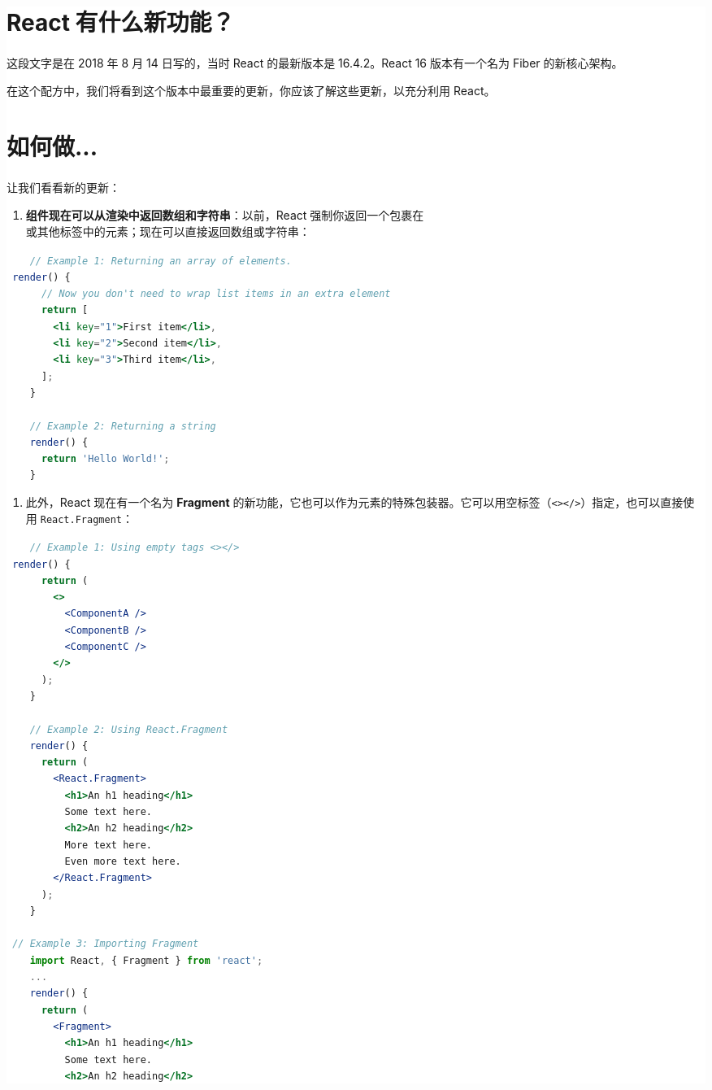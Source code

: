 # React 有什么新功能？

这段文字是在 2018 年 8 月 14 日写的，当时 React 的最新版本是 16.4.2。React 16 版本有一个名为 Fiber 的新核心架构。

在这个配方中，我们将看到这个版本中最重要的更新，你应该了解这些更新，以充分利用 React。

# 如何做...

让我们看看新的更新：

1.  **组件现在可以从渲染中返回数组和字符串**：以前，React 强制你返回一个包裹在 <div> 或其他标签中的元素；现在可以直接返回数组或字符串：

```jsx
    // Example 1: Returning an array of elements.
 render() {
      // Now you don't need to wrap list items in an extra element
      return [
        <li key="1">First item</li>,
        <li key="2">Second item</li>,
        <li key="3">Third item</li>,
      ];
    }

    // Example 2: Returning a string
    render() {
      return 'Hello World!';
    }
```

1.  此外，React 现在有一个名为 **Fragment** 的新功能，它也可以作为元素的特殊包装器。它可以用空标签（`<></>`）指定，也可以直接使用 `React.Fragment`：

```jsx
    // Example 1: Using empty tags <></>
 render() {
      return (
        <>
          <ComponentA />
          <ComponentB />
          <ComponentC />
        </>
      );
    }

    // Example 2: Using React.Fragment
    render() {
      return (
        <React.Fragment>
          <h1>An h1 heading</h1>
          Some text here.
          <h2>An h2 heading</h2>
          More text here.
          Even more text here.
        </React.Fragment>
      );
    }

 // Example 3: Importing Fragment
    import React, { Fragment } from 'react';
    ...
    render() {
      return (
        <Fragment>
          <h1>An h1 heading</h1>
          Some text here.
          <h2>An h2 heading</h2>
```